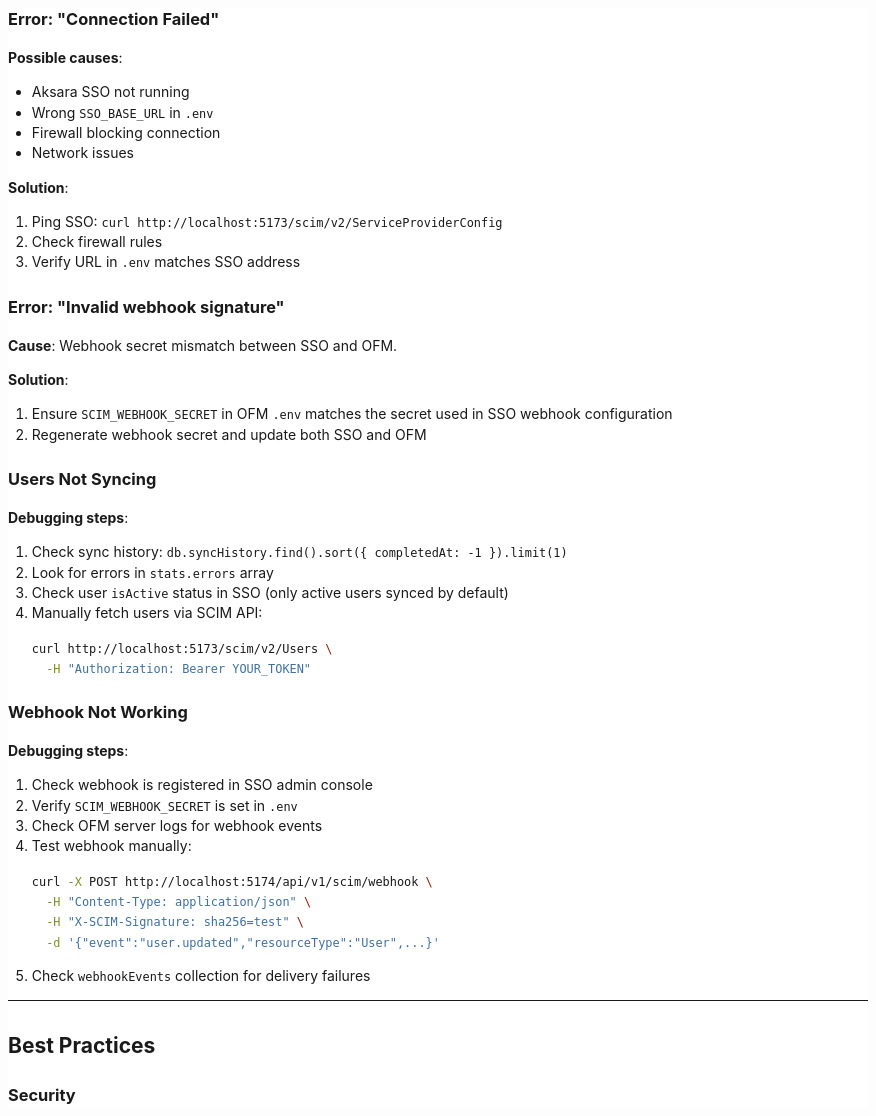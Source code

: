 ### Error: "Connection Failed"

**Possible causes**:
- Aksara SSO not running
- Wrong `SSO_BASE_URL` in `.env`
- Firewall blocking connection
- Network issues

**Solution**:
1. Ping SSO: `curl http://localhost:5173/scim/v2/ServiceProviderConfig`
2. Check firewall rules
3. Verify URL in `.env` matches SSO address

### Error: "Invalid webhook signature"

**Cause**: Webhook secret mismatch between SSO and OFM.

**Solution**:
1. Ensure `SCIM_WEBHOOK_SECRET` in OFM `.env` matches the secret used in SSO webhook configuration
2. Regenerate webhook secret and update both SSO and OFM

### Users Not Syncing

**Debugging steps**:
1. Check sync history: `db.syncHistory.find().sort({ completedAt: -1 }).limit(1)`
2. Look for errors in `stats.errors` array
3. Check user `isActive` status in SSO (only active users synced by default)
4. Manually fetch users via SCIM API:
   ```bash
   curl http://localhost:5173/scim/v2/Users \
     -H "Authorization: Bearer YOUR_TOKEN"
   ```

### Webhook Not Working

**Debugging steps**:
1. Check webhook is registered in SSO admin console
2. Verify `SCIM_WEBHOOK_SECRET` is set in `.env`
3. Check OFM server logs for webhook events
4. Test webhook manually:
   ```bash
   curl -X POST http://localhost:5174/api/v1/scim/webhook \
     -H "Content-Type: application/json" \
     -H "X-SCIM-Signature: sha256=test" \
     -d '{"event":"user.updated","resourceType":"User",...}'
   ```
5. Check `webhookEvents` collection for delivery failures

---

## Best Practices

### Security
